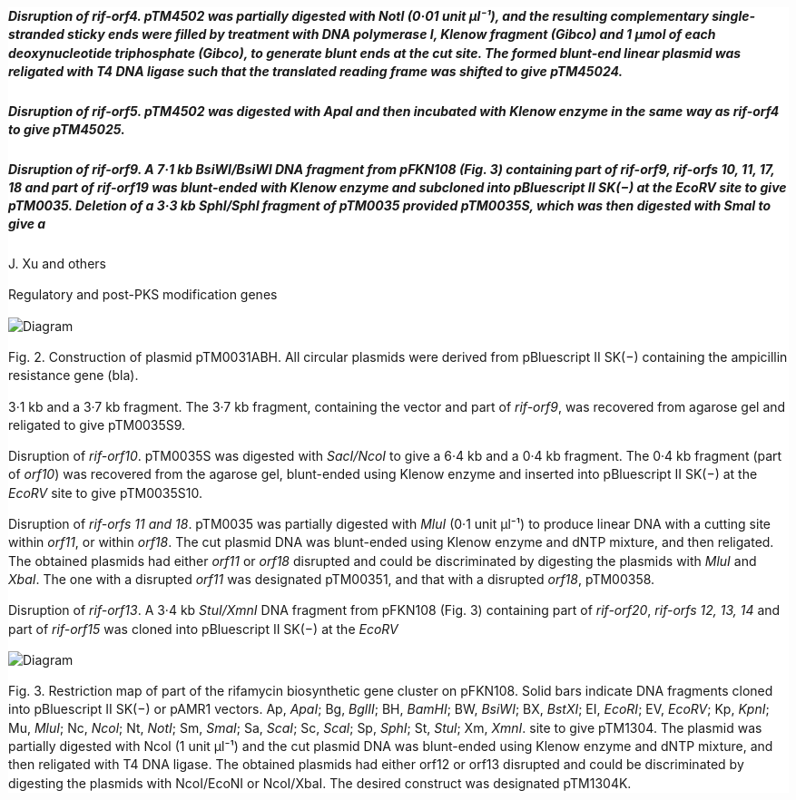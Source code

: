##### Disruption of *rif-orf4*. pTM4502 was partially digested with *NotI* (0·01 unit µl⁻¹), and the resulting complementary single-stranded sticky ends were filled by treatment with DNA polymerase I, Klenow fragment (Gibco) and 1 µmol of each deoxynucleotide triphosphate (Gibco), to generate blunt ends at the cut site. The formed blunt-end linear plasmid was religated with T4 DNA ligase such that the translated reading frame was shifted to give pTM45024.

##### Disruption of *rif-orf5*. pTM4502 was digested with *ApaI* and then incubated with Klenow enzyme in the same way as *rif-orf4* to give pTM45025.

##### Disruption of *rif-orf9*. A 7·1 kb *BsiWI/BsiWI* DNA fragment from pFKN108 (Fig. 3) containing part of *rif-orf9, rif-orfs 10, 11, 17, 18* and part of *rif-orf19* was blunt-ended with Klenow enzyme and subcloned into pBluescript II SK(−) at the *EcoRV* site to give pTM0035. Deletion of a 3·3 kb *SphI/SphI* fragment of pTM0035 provided pTM0035S, which was then digested with *SmaI* to give a
J. Xu and others

Regulatory and post-PKS modification genes

![Diagram](attachment:diagram1.png)

Fig. 2. Construction of plasmid pTM0031ABH. All circular plasmids were derived from pBluescript II SK(−) containing the ampicillin resistance gene (bla).

3·1 kb and a 3·7 kb fragment. The 3·7 kb fragment, containing the vector and part of *rif-orf9*, was recovered from agarose gel and religated to give pTM0035S9.

Disruption of *rif-orf10*. pTM0035S was digested with *SacI/NcoI* to give a 6·4 kb and a 0·4 kb fragment. The 0·4 kb fragment (part of *orf10*) was recovered from the agarose gel, blunt-ended using Klenow enzyme and inserted into pBluescript II SK(−) at the *EcoRV* site to give pTM0035S10.

Disruption of *rif-orfs 11 and 18*. pTM0035 was partially digested with *MluI* (0·1 unit μl⁻¹) to produce linear DNA with a cutting site within *orf11*, or within *orf18*. The cut plasmid DNA was blunt-ended using Klenow enzyme and dNTP mixture, and then religated. The obtained plasmids had either *orf11* or *orf18* disrupted and could be discriminated by digesting the plasmids with *MluI* and *XbaI*. The one with a disrupted *orf11* was designated pTM00351, and that with a disrupted *orf18*, pTM00358.

Disruption of *rif-orf13*. A 3·4 kb *StuI/XmnI* DNA fragment from pFKN108 (Fig. 3) containing part of *rif-orf20*, *rif-orfs 12, 13, 14* and part of *rif-orf15* was cloned into pBluescript II SK(−) at the *EcoRV*

![Diagram](attachment:diagram2.png)

Fig. 3. Restriction map of part of the rifamycin biosynthetic gene cluster on pFKN108. Solid bars indicate DNA fragments cloned into pBluescript II SK(−) or pAMR1 vectors. Ap, *ApaI*; Bg, *BglII*; BH, *BamHI*; BW, *BsiWI*; BX, *BstXI*; EI, *EcoRI*; EV, *EcoRV*; Kp, *KpnI*; Mu, *MluI*; Nc, *Ncol*; Nt, *NotI*; Sm, *SmaI*; Sa, *ScaI*; Sc, *Scal*; Sp, *SphI*; St, *Stul*; Xm, *XmnI*.
site to give pTM1304. The plasmid was partially digested with Ncol (1 unit µl⁻¹) and the cut plasmid DNA was blunt-ended using Klenow enzyme and dNTP mixture, and then religated with T4 DNA ligase. The obtained plasmids had either orf12 or orf13 disrupted and could be discriminated by digesting the plasmids with NcoI/EcoNI or NcoI/XbaI. The desired construct was designated pTM1304K.
